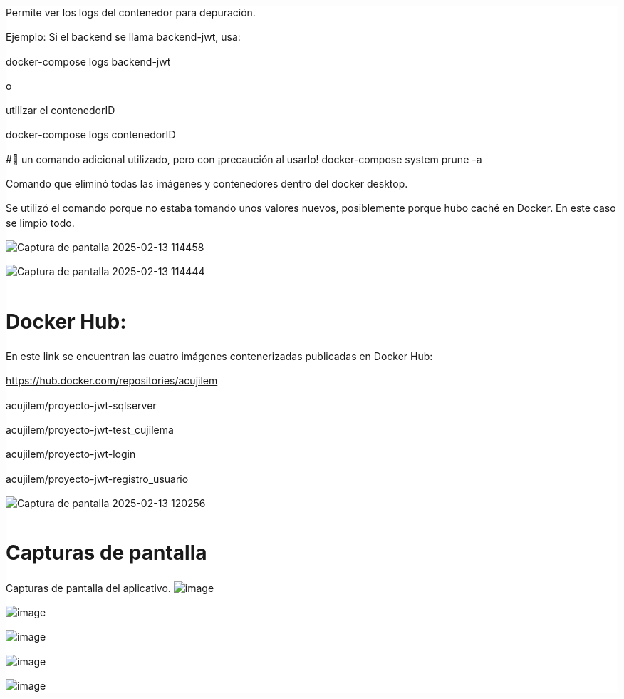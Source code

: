 
Permite ver los logs del contenedor para depuración.

Ejemplo: Si el backend se llama backend-jwt, usa:

docker-compose logs backend-jwt


o

utilizar el contenedorID

docker-compose logs contenedorID


#📜 un comando adicional utilizado, pero con ¡precaución al usarlo!
docker-compose system prune -a 


Comando que eliminó todas las imágenes y contenedores dentro del docker desktop.

Se utilizó el comando porque no estaba tomando unos valores nuevos, posiblemente porque hubo caché en Docker. En este caso se limpio todo.

![Captura de pantalla 2025-02-13 114458](https://github.com/user-attachments/assets/044e8607-e72e-45ee-acf5-e13e83879d4b)

![Captura de pantalla 2025-02-13 114444](https://github.com/user-attachments/assets/889ab8f8-8684-4d46-9b2c-6069b4a1b5a6)




# Docker Hub:
En este link se encuentran las cuatro imágenes contenerizadas publicadas en Docker Hub:

https://hub.docker.com/repositories/acujilem

acujilem/proyecto-jwt-sqlserver

acujilem/proyecto-jwt-test_cujilema

acujilem/proyecto-jwt-login

acujilem/proyecto-jwt-registro_usuario

![Captura de pantalla 2025-02-13 120256](https://github.com/user-attachments/assets/5ffaf5c7-1869-4432-9e7a-a8cb226d761f)



# Capturas de pantalla 

Capturas de pantalla del aplicativo.
![image](https://github.com/user-attachments/assets/9546ffb4-cf4b-4ba3-b3f4-cb1cbb6e701a)

![image](https://github.com/user-attachments/assets/0404ccbf-a8b5-4d16-84fa-0bb91789f7ae)

![image](https://github.com/user-attachments/assets/5aa00ad1-bc29-434a-b49e-a33f7190d8d6)

![image](https://github.com/user-attachments/assets/862fa696-cf36-4ca5-af7f-ac1b67ed08df)

![image](https://github.com/user-attachments/assets/499b004f-0970-4c5b-8c78-130097e57061)















